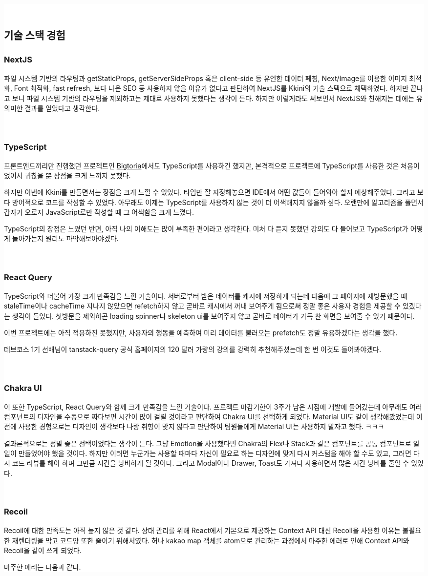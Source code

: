 <br />

## 기술 스택 경험

### NextJS

파일 시스템 기반의 라우팅과 getStaticProps, getServerSideProps 혹은 client-side 등 유연한 데이터 페칭, Next/Image를 이용한 이미지 최적화, Font 최적화, fast refresh, 보다 나은 SEO 등 사용하지 않을 이유가 없다고 판단하여 NextJS를 Kkini의 기술 스택으로 채택하였다. 하지만 끝나고 보니 파일 시스템 기반의 라우팅을 제외하고는 제대로 사용하지 못했다는 생각이 든다. 하지만 이렇게라도 써보면서 NextJS와 친해지는 데에는 유의미한 결과를 얻었다고 생각한다.

<br />

### TypeScript

프론트엔드끼리만 진행했던 프로젝트인 [Bigtoria](https://github.com/prgrms-fe-devcourse/FEDC3_Bigtoria_Off)에서도 TypeScript를 사용하긴 했지만, 본격적으로 프로젝트에 TypeScript를 사용한 것은 처음이었어서 귀찮을 뿐 장점을 크게 느끼지 못했다.

하지만 이번에 Kkini를 만들면서는 장점을 크게 느낄 수 있었다. 타입만 잘 지정해놓으면 IDE에서 어떤 값들이 들어와야 할지 예상해주었다. 그리고 보다 방어적으로 코드를 작성할 수 있었다. 아무래도 이제는 TypeScript를 사용하지 않는 것이 더 어색해지지 않을까 싶다. 오랜만에 알고리즘을 풀면서 갑자기 오로지 JavaScript로만 작성할 때 그 어색함을 크게 느꼈다.

TypeScript의 장점은 느꼈던 반면, 아직 나의 이해도는 많이 부족한 편이라고 생각한다. 미처 다 듣지 못했던 강의도 다 들어보고 TypeScript가 어떻게 돌아가는지 원리도 파악해보아야겠다.

<br />

### React Query

TypeScript와 더불어 가장 크게 만족감을 느낀 기술이다. 서버로부터 받은 데이터를 캐시에 저장하게 되는데 다음에 그 페이지에 재방문했을 때 staleTime이나 cacheTime 지나지 않았으면 refetch하지 않고 곧바로 캐시에서 꺼내 보여주게 됨으로써 정말 좋은 사용자 경험을 제공할 수 있겠다는 생각이 들었다. 첫방문을 제외하곤 loading spinner나 skeleton ui를 보여주지 않고 곧바로 데이터가 가득 찬 화면을 보여줄 수 있기 때문이다.

이번 프로젝트에는 아직 적용하진 못했지만, 사용자의 행동을 예측하여 미리 데이터를 불러오는 prefetch도 정말 유용하겠다는 생각을 했다.

데브코스 1기 선배님이 tanstack-query 공식 홈페이지의 120 달러 가량의 강의를 강력히 추천해주셨는데 한 번 이것도 들어봐야겠다.

<br />

### Chakra UI

이 또한 TypeScript, React Query와 함께 크게 만족감을 느낀 기술이다. 프로젝트 마감기한이 3주가 남은 시점에 개발에 들어갔는데 아무래도 여러 컴포넌트의 디자인을 수동으로 짜다보면 시간이 많이 걸릴 것이라고 판단하여 Chakra UI를 선택하게 되었다. Material UI도 같이 생각해봤었는데 이전에 사용한 경험으로는 디자인이 생각보다 나랑 취향이 맞지 않다고 판단하여 팀원들에게 Material UI는 사용하지 말자고 했다. ㅋㅋㅋ

결과론적으로는 정말 좋은 선택이었다는 생각이 든다. 그냥 Emotion을 사용했다면 Chakra의 Flex나 Stack과 같은 컴포넌트를 공통 컴포넌트로 일일이 만들었어야 했을 것이다. 하지만 이러면 누군가는 사용할 때마다 자신이 필요로 하는 디자인에 맞게 다시 커스텀을 해야 할 수도 있고, 그러면 다시 코드 리뷰를 해야 하며 그만큼 시간을 낭비하게 될 것이다. 그리고 Modal이나 Drawer, Toast도 가져다 사용하면서 많은 시간 낭비를 줄일 수 있었다.

<br />

### Recoil

Recoil에 대한 만족도는 아직 높지 않은 것 같다. 상태 관리를 위해 React에서 기본으로 제공하는 Context API 대신 Recoil을 사용한 이유는 불필요한 재렌더링을 막고 코드양 또한 줄이기 위해서였다. 허나 kakao map 객체를 atom으로 관리하는 과정에서 마주한 에러로 인해 Context API와 Recoil을 같이 쓰게 되었다.

마주한 에러는 다음과 같다.
